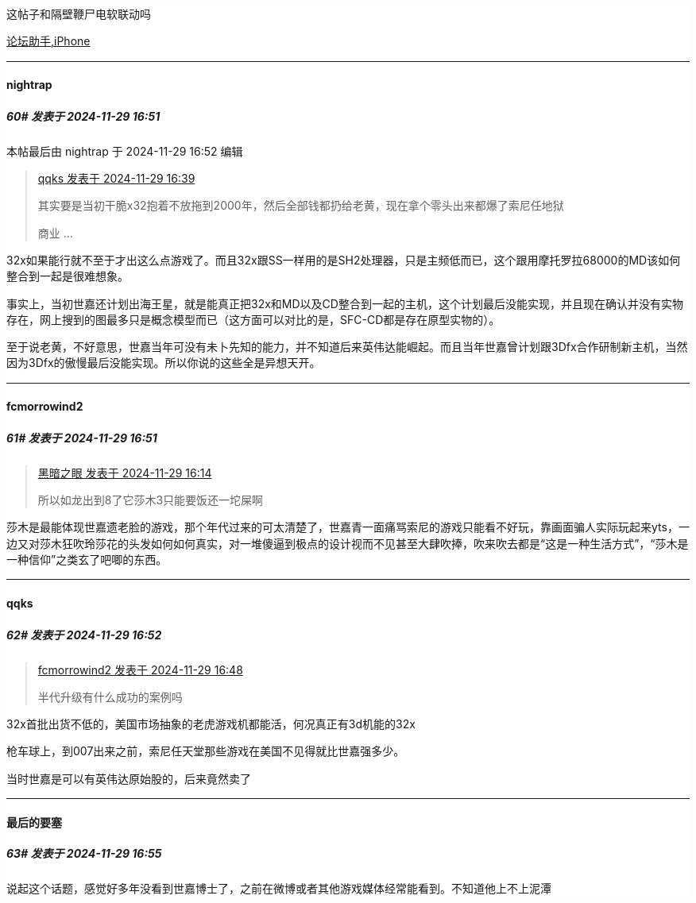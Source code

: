 这帖子和隔壁鞭尸电软联动吗

[论坛助手,iPhone](https://bbs.saraba1st.com/2b/forum.php?mod=viewthread&amp;tid=2029836)

*****

####  nightrap  
##### 60#       发表于 2024-11-29 16:51

 本帖最后由 nightrap 于 2024-11-29 16:52 编辑 
<blockquote><a href="httphttps://bbs.saraba1st.com/2b/forum.php?mod=redirect&amp;goto=findpost&amp;pid=66802231&amp;ptid=2208719" target="_blank">qqks 发表于 2024-11-29 16:39</a>

其实要是当初干脆x32抱着不放拖到2000年，然后全部钱都扔给老黄，现在拿个零头出来都爆了索尼任地狱

商业 ...</blockquote>
32x如果能行就不至于才出这么点游戏了。而且32x跟SS一样用的是SH2处理器，只是主频低而已，这个跟用摩托罗拉68000的MD该如何整合到一起是很难想象。

事实上，当初世嘉还计划出海王星，就是能真正把32x和MD以及CD整合到一起的主机，这个计划最后没能实现，并且现在确认并没有实物存在，网上搜到的图最多只是概念模型而已（这方面可以对比的是，SFC-CD都是存在原型实物的）。

至于说老黄，不好意思，世嘉当年可没有未卜先知的能力，并不知道后来英伟达能崛起。而且当年世嘉曾计划跟3Dfx合作研制新主机，当然因为3Dfx的傲慢最后没能实现。所以你说的这些全是异想天开。

*****

####  fcmorrowind2  
##### 61#       发表于 2024-11-29 16:51

<blockquote><a href="httphttps://bbs.saraba1st.com/2b/forum.php?mod=redirect&amp;goto=findpost&amp;pid=66802030&amp;ptid=2208719" target="_blank">黑暗之眼 发表于 2024-11-29 16:14</a>

所以如龙出到8了它莎木3只能要饭还一坨屎啊</blockquote>
莎木是最能体现世嘉遗老脸的游戏，那个年代过来的可太清楚了，世嘉青一面痛骂索尼的游戏只能看不好玩，靠画面骗人实际玩起来yts，一边又对莎木狂吹玲莎花的头发如何如何真实，对一堆傻逼到极点的设计视而不见甚至大肆吹捧，吹来吹去都是“这是一种生活方式”，“莎木是一种信仰”之类玄了吧唧的东西。

*****

####  qqks  
##### 62#       发表于 2024-11-29 16:52

<blockquote><a href="httphttps://bbs.saraba1st.com/2b/forum.php?mod=redirect&amp;goto=findpost&amp;pid=66802299&amp;ptid=2208719" target="_blank">fcmorrowind2 发表于 2024-11-29 16:48</a>

半代升级有什么成功的案例吗</blockquote>
32x首批出货不低的，美国市场抽象的老虎游戏机都能活，何况真正有3d机能的32x

枪车球上，到007出来之前，索尼任天堂那些游戏在美国不见得就比世嘉强多少。

当时世嘉是可以有英伟达原始股的，后来竟然卖了


*****

####  最后的要塞  
##### 63#       发表于 2024-11-29 16:55

说起这个话题，感觉好多年没看到世嘉博士了，之前在微博或者其他游戏媒体经常能看到。不知道他上不上泥潭
